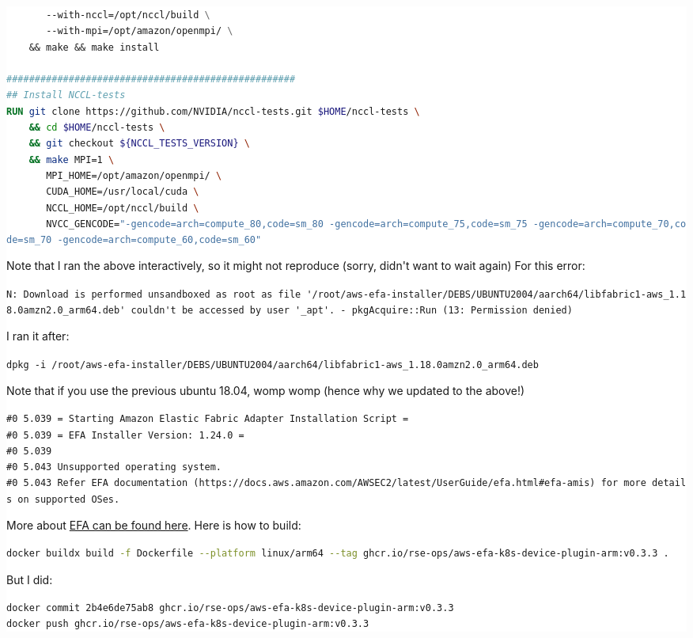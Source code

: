 ```dockerfile
       --with-nccl=/opt/nccl/build \
       --with-mpi=/opt/amazon/openmpi/ \
    && make && make install

###################################################
## Install NCCL-tests
RUN git clone https://github.com/NVIDIA/nccl-tests.git $HOME/nccl-tests \
    && cd $HOME/nccl-tests \
    && git checkout ${NCCL_TESTS_VERSION} \
    && make MPI=1 \
       MPI_HOME=/opt/amazon/openmpi/ \
       CUDA_HOME=/usr/local/cuda \
       NCCL_HOME=/opt/nccl/build \
       NVCC_GENCODE="-gencode=arch=compute_80,code=sm_80 -gencode=arch=compute_75,code=sm_75 -gencode=arch=compute_70,code=sm_70 -gencode=arch=compute_60,code=sm_60"
```

Note that I ran the above interactively, so it might not reproduce (sorry, didn't want to wait again)
For this error:

```
N: Download is performed unsandboxed as root as file '/root/aws-efa-installer/DEBS/UBUNTU2004/aarch64/libfabric1-aws_1.18.0amzn2.0_arm64.deb' couldn't be accessed by user '_apt'. - pkgAcquire::Run (13: Permission denied)
```

I ran it after:

```
dpkg -i /root/aws-efa-installer/DEBS/UBUNTU2004/aarch64/libfabric1-aws_1.18.0amzn2.0_arm64.deb
```

Note that if you use the previous ubuntu 18.04, womp womp (hence why we updated to the above!)

```console
#0 5.039 = Starting Amazon Elastic Fabric Adapter Installation Script =
#0 5.039 = EFA Installer Version: 1.24.0 =
#0 5.039 
#0 5.043 Unsupported operating system.
#0 5.043 Refer EFA documentation (https://docs.aws.amazon.com/AWSEC2/latest/UserGuide/efa.html#efa-amis) for more details on supported OSes.
```

More about [EFA can be found here](https://docs.aws.amazon.com/AWSEC2/latest/UserGuide/efa.html#efa-os).
Here is how to build:

```bash
docker buildx build -f Dockerfile --platform linux/arm64 --tag ghcr.io/rse-ops/aws-efa-k8s-device-plugin-arm:v0.3.3 .
```

But I did:

```bash
docker commit 2b4e6de75ab8 ghcr.io/rse-ops/aws-efa-k8s-device-plugin-arm:v0.3.3
docker push ghcr.io/rse-ops/aws-efa-k8s-device-plugin-arm:v0.3.3
```
